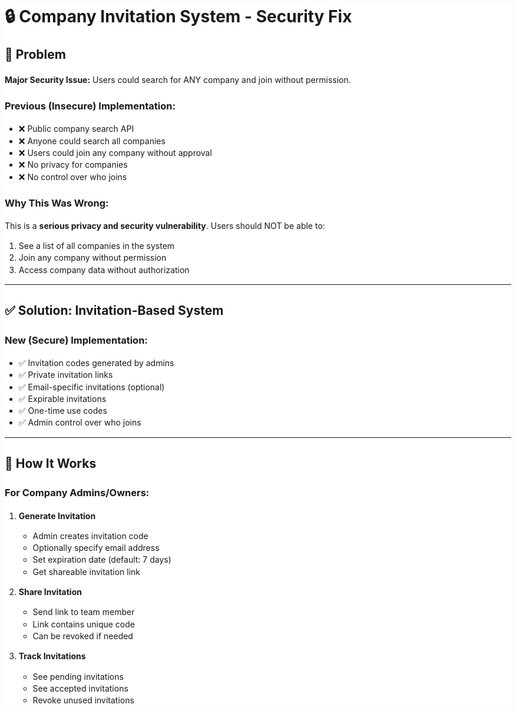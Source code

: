 # 🔒 Company Invitation System - Security Fix

## 🐛 Problem

**Major Security Issue:** Users could search for ANY company and join without permission.

### **Previous (Insecure) Implementation:**
- ❌ Public company search API
- ❌ Anyone could search all companies
- ❌ Users could join any company without approval
- ❌ No privacy for companies
- ❌ No control over who joins

### **Why This Was Wrong:**
This is a **serious privacy and security vulnerability**. Users should NOT be able to:
1. See a list of all companies in the system
2. Join any company without permission
3. Access company data without authorization

---

## ✅ Solution: Invitation-Based System

### **New (Secure) Implementation:**
- ✅ Invitation codes generated by admins
- ✅ Private invitation links
- ✅ Email-specific invitations (optional)
- ✅ Expirable invitations
- ✅ One-time use codes
- ✅ Admin control over who joins

---

## 🎯 How It Works

### **For Company Admins/Owners:**

1. **Generate Invitation**
   - Admin creates invitation code
   - Optionally specify email address
   - Set expiration date (default: 7 days)
   - Get shareable invitation link

2. **Share Invitation**
   - Send link to team member
   - Link contains unique code
   - Can be revoked if needed

3. **Track Invitations**
   - See pending invitations
   - See accepted invitations
   - Revoke unused invitations
